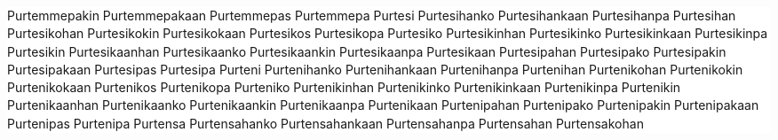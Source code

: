 Purtemmepakin
Purtemmepakaan
Purtemmepas
Purtemmepa
Purtesi
Purtesihanko
Purtesihankaan
Purtesihanpa
Purtesihan
Purtesikohan
Purtesikokin
Purtesikokaan
Purtesikos
Purtesikopa
Purtesiko
Purtesikinhan
Purtesikinko
Purtesikinkaan
Purtesikinpa
Purtesikin
Purtesikaanhan
Purtesikaanko
Purtesikaankin
Purtesikaanpa
Purtesikaan
Purtesipahan
Purtesipako
Purtesipakin
Purtesipakaan
Purtesipas
Purtesipa
Purteni
Purtenihanko
Purtenihankaan
Purtenihanpa
Purtenihan
Purtenikohan
Purtenikokin
Purtenikokaan
Purtenikos
Purtenikopa
Purteniko
Purtenikinhan
Purtenikinko
Purtenikinkaan
Purtenikinpa
Purtenikin
Purtenikaanhan
Purtenikaanko
Purtenikaankin
Purtenikaanpa
Purtenikaan
Purtenipahan
Purtenipako
Purtenipakin
Purtenipakaan
Purtenipas
Purtenipa
Purtensa
Purtensahanko
Purtensahankaan
Purtensahanpa
Purtensahan
Purtensakohan